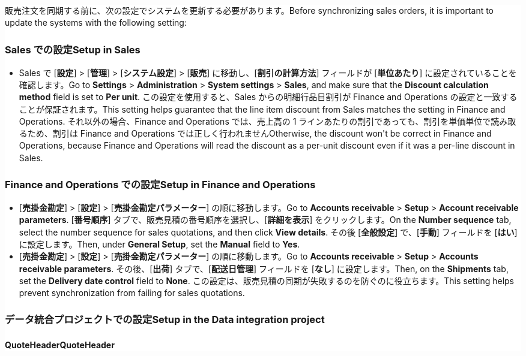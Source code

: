 <span data-ttu-id="762a8-144">販売注文を同期する前に、次の設定でシステムを更新する必要があります。</span><span class="sxs-lookup"><span data-stu-id="762a8-144">Before synchronizing sales orders, it is important to update the systems with the following setting:</span></span>

### <a name="setup-in-sales"></a><span data-ttu-id="762a8-145">Sales での設定</span><span class="sxs-lookup"><span data-stu-id="762a8-145">Setup in Sales</span></span>

- <span data-ttu-id="762a8-146">Sales で [**設定**] &gt; [**管理**] &gt; [**システム設定**] &gt; [**販売**] に移動し、[**割引の計算方法**] フィールドが [**単位あたり**] に設定されていることを確認します。</span><span class="sxs-lookup"><span data-stu-id="762a8-146">Go to **Settings** &gt; **Administration** &gt; **System settings** &gt; **Sales**, and make sure that the **Discount calculation method** field is set to **Per unit**.</span></span> <span data-ttu-id="762a8-147">この設定を使用すると、Sales からの明細行品目割引が Finance and Operations の設定と一致することが保証されます。</span><span class="sxs-lookup"><span data-stu-id="762a8-147">This setting helps guarantee that the line item discount from Sales matches the setting in Finance and Operations.</span></span> <span data-ttu-id="762a8-148">それ以外の場合、Finance and Operations では、売上高の 1 ラインあたりの割引であっても、割引を単価単位で読み取るため、割引は Finance and Operations では正しく行われません</span><span class="sxs-lookup"><span data-stu-id="762a8-148">Otherwise, the discount won't be correct in Finance and Operations, because Finance and Operations will read the discount as a per-unit discount even if it was a per-line discount in Sales.</span></span>

### <a name="setup-in-finance-and-operations"></a><span data-ttu-id="762a8-149">Finance and Operations での設定</span><span class="sxs-lookup"><span data-stu-id="762a8-149">Setup in Finance and Operations</span></span>

- <span data-ttu-id="762a8-150">[**売掛金勘定**] &gt; [**設定**] &gt; [**売掛金勘定パラメーター**] の順に移動します。</span><span class="sxs-lookup"><span data-stu-id="762a8-150">Go to **Accounts receivable** &gt; **Setup** &gt; **Account receivable parameters**.</span></span> <span data-ttu-id="762a8-151">[**番号順序**] タブで、販売見積の番号順序を選択し、[**詳細を表示**] をクリックします。</span><span class="sxs-lookup"><span data-stu-id="762a8-151">On the **Number sequence** tab, select the number sequence for sales quotations, and then click **View details**.</span></span> <span data-ttu-id="762a8-152">その後 [**全般設定**] で、[**手動**] フィールドを [**はい**] に設定します。</span><span class="sxs-lookup"><span data-stu-id="762a8-152">Then, under **General Setup**, set the **Manual** field to **Yes**.</span></span>
- <span data-ttu-id="762a8-153">[**売掛金勘定**] &gt; [**設定**] &gt; [**売掛金勘定パラメーター**] の順に移動します。</span><span class="sxs-lookup"><span data-stu-id="762a8-153">Go to **Accounts receivable** &gt; **Setup** &gt; **Accounts receivable parameters**.</span></span> <span data-ttu-id="762a8-154">その後、[**出荷**] タブで、[**配送日管理**] フィールドを [**なし**] に設定します。</span><span class="sxs-lookup"><span data-stu-id="762a8-154">Then, on the **Shipments** tab, set the **Delivery date control** field to **None**.</span></span> <span data-ttu-id="762a8-155">この設定は、販売見積の同期が失敗するのを防ぐのに役立ちます。</span><span class="sxs-lookup"><span data-stu-id="762a8-155">This setting helps prevent synchronization from failing for sales quotations.</span></span>

### <a name="setup-in-the-data-integration-project"></a><span data-ttu-id="762a8-156">データ統合プロジェクトでの設定</span><span class="sxs-lookup"><span data-stu-id="762a8-156">Setup in the Data integration project</span></span>

#### <a name="quoteheader"></a><span data-ttu-id="762a8-157">QuoteHeader</span><span class="sxs-lookup"><span data-stu-id="762a8-157">QuoteHeader</span></span>
